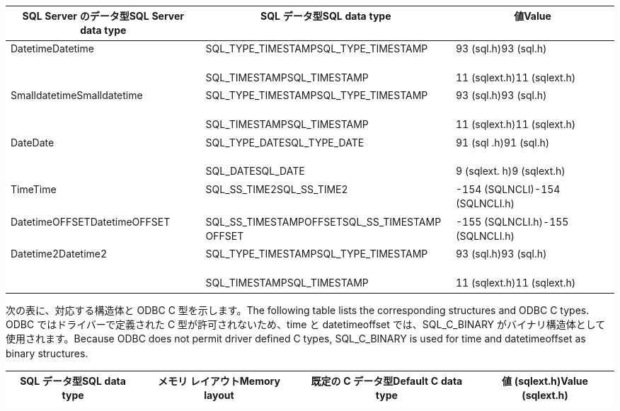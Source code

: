 |<span data-ttu-id="af10e-110">SQL Server のデータ型</span><span class="sxs-lookup"><span data-stu-id="af10e-110">SQL Server data type</span></span>|<span data-ttu-id="af10e-111">SQL データ型</span><span class="sxs-lookup"><span data-stu-id="af10e-111">SQL data type</span></span>|<span data-ttu-id="af10e-112">値</span><span class="sxs-lookup"><span data-stu-id="af10e-112">Value</span></span>|  
|--------------------------|-------------------|-----------|  
|<span data-ttu-id="af10e-113">Datetime</span><span class="sxs-lookup"><span data-stu-id="af10e-113">Datetime</span></span>|<span data-ttu-id="af10e-114">SQL_TYPE_TIMESTAMP</span><span class="sxs-lookup"><span data-stu-id="af10e-114">SQL_TYPE_TIMESTAMP</span></span><br /><br /> <span data-ttu-id="af10e-115">SQL_TIMESTAMP</span><span class="sxs-lookup"><span data-stu-id="af10e-115">SQL_TIMESTAMP</span></span>|<span data-ttu-id="af10e-116">93 (sql.h)</span><span class="sxs-lookup"><span data-stu-id="af10e-116">93 (sql.h)</span></span><br /><br /> <span data-ttu-id="af10e-117">11 (sqlext.h)</span><span class="sxs-lookup"><span data-stu-id="af10e-117">11 (sqlext.h)</span></span>|  
|<span data-ttu-id="af10e-118">Smalldatetime</span><span class="sxs-lookup"><span data-stu-id="af10e-118">Smalldatetime</span></span>|<span data-ttu-id="af10e-119">SQL_TYPE_TIMESTAMP</span><span class="sxs-lookup"><span data-stu-id="af10e-119">SQL_TYPE_TIMESTAMP</span></span><br /><br /> <span data-ttu-id="af10e-120">SQL_TIMESTAMP</span><span class="sxs-lookup"><span data-stu-id="af10e-120">SQL_TIMESTAMP</span></span>|<span data-ttu-id="af10e-121">93 (sql.h)</span><span class="sxs-lookup"><span data-stu-id="af10e-121">93 (sql.h)</span></span><br /><br /> <span data-ttu-id="af10e-122">11 (sqlext.h)</span><span class="sxs-lookup"><span data-stu-id="af10e-122">11 (sqlext.h)</span></span>|  
|<span data-ttu-id="af10e-123">Date</span><span class="sxs-lookup"><span data-stu-id="af10e-123">Date</span></span>|<span data-ttu-id="af10e-124">SQL_TYPE_DATE</span><span class="sxs-lookup"><span data-stu-id="af10e-124">SQL_TYPE_DATE</span></span><br /><br /> <span data-ttu-id="af10e-125">SQL_DATE</span><span class="sxs-lookup"><span data-stu-id="af10e-125">SQL_DATE</span></span>|<span data-ttu-id="af10e-126">91 (sql .h)</span><span class="sxs-lookup"><span data-stu-id="af10e-126">91 (sql.h)</span></span><br /><br /> <span data-ttu-id="af10e-127">9 (sqlext. h)</span><span class="sxs-lookup"><span data-stu-id="af10e-127">9 (sqlext.h)</span></span>|  
|<span data-ttu-id="af10e-128">Time</span><span class="sxs-lookup"><span data-stu-id="af10e-128">Time</span></span>|<span data-ttu-id="af10e-129">SQL_SS_TIME2</span><span class="sxs-lookup"><span data-stu-id="af10e-129">SQL_SS_TIME2</span></span>|<span data-ttu-id="af10e-130">-154 (SQLNCLI)</span><span class="sxs-lookup"><span data-stu-id="af10e-130">-154 (SQLNCLI.h)</span></span>|  
|<span data-ttu-id="af10e-131">DatetimeOFFSET</span><span class="sxs-lookup"><span data-stu-id="af10e-131">DatetimeOFFSET</span></span>|<span data-ttu-id="af10e-132">SQL_SS_TIMESTAMPOFFSET</span><span class="sxs-lookup"><span data-stu-id="af10e-132">SQL_SS_TIMESTAMPOFFSET</span></span>|<span data-ttu-id="af10e-133">-155 (SQLNCLI.h)</span><span class="sxs-lookup"><span data-stu-id="af10e-133">-155 (SQLNCLI.h)</span></span>|  
|<span data-ttu-id="af10e-134">Datetime2</span><span class="sxs-lookup"><span data-stu-id="af10e-134">Datetime2</span></span>|<span data-ttu-id="af10e-135">SQL_TYPE_TIMESTAMP</span><span class="sxs-lookup"><span data-stu-id="af10e-135">SQL_TYPE_TIMESTAMP</span></span><br /><br /> <span data-ttu-id="af10e-136">SQL_TIMESTAMP</span><span class="sxs-lookup"><span data-stu-id="af10e-136">SQL_TIMESTAMP</span></span>|<span data-ttu-id="af10e-137">93 (sql.h)</span><span class="sxs-lookup"><span data-stu-id="af10e-137">93 (sql.h)</span></span><br /><br /> <span data-ttu-id="af10e-138">11 (sqlext.h)</span><span class="sxs-lookup"><span data-stu-id="af10e-138">11 (sqlext.h)</span></span>|  
  
 <span data-ttu-id="af10e-139">次の表に、対応する構造体と ODBC C 型を示します。</span><span class="sxs-lookup"><span data-stu-id="af10e-139">The following table lists the corresponding structures and ODBC C types.</span></span> <span data-ttu-id="af10e-140">ODBC ではドライバーで定義された C 型が許可されないため、time と datetimeoffset では、SQL_C_BINARY がバイナリ構造体として使用されます。</span><span class="sxs-lookup"><span data-stu-id="af10e-140">Because ODBC does not permit driver defined C types, SQL_C_BINARY is used for time and datetimeoffset as binary structures.</span></span>  
  
|<span data-ttu-id="af10e-141">SQL データ型</span><span class="sxs-lookup"><span data-stu-id="af10e-141">SQL data type</span></span>|<span data-ttu-id="af10e-142">メモリ レイアウト</span><span class="sxs-lookup"><span data-stu-id="af10e-142">Memory layout</span></span>|<span data-ttu-id="af10e-143">既定の C データ型</span><span class="sxs-lookup"><span data-stu-id="af10e-143">Default C data type</span></span>|<span data-ttu-id="af10e-144">値 (sqlext.h)</span><span class="sxs-lookup"><span data-stu-id="af10e-144">Value (sqlext.h)</span></span>|  
|-------------------|-------------------|-------------------------|------------------------|  